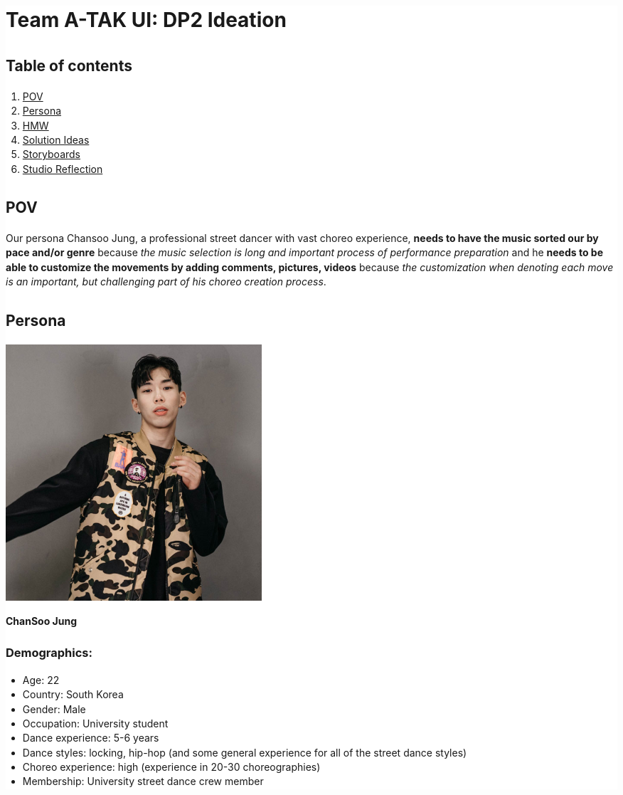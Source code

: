 # Team A-TAK UI: DP2 Ideation

## Table of contents
1. [POV](#pov)
1. [Persona](#persona)
1. [HMW](#hmw)
1. [Solution Ideas](#solution-ideas)
1. [Storyboards](#storyboards)
1. [Studio Reflection](#studio-reflections)

## POV

 Our persona Chansoo Jung, a professional street dancer with vast choreo experience, **needs to have the music sorted our by pace and/or genre** because *the music selection is long and important process of performance preparation* and he **needs to be able to customize the movements by adding comments, pictures, videos** because *the customization when denoting each move is an important, but challenging part of his choreo creation process*.

## Persona

![alt text](https://github.com/AnuarTB/atak-ui/blob/master/Picture6.PNG)

**ChanSoo Jung**

### Demographics:
 - Age: 22
 - Country: South Korea
 - Gender: Male
 - Occupation: University student
 - Dance experience: 5-6 years
 - Dance styles: locking, hip-hop (and some general experience for all of the street dance styles)
 - Choreo experience: high (experience in 20-30 choreographies)
 - Membership: University street dance crew member
